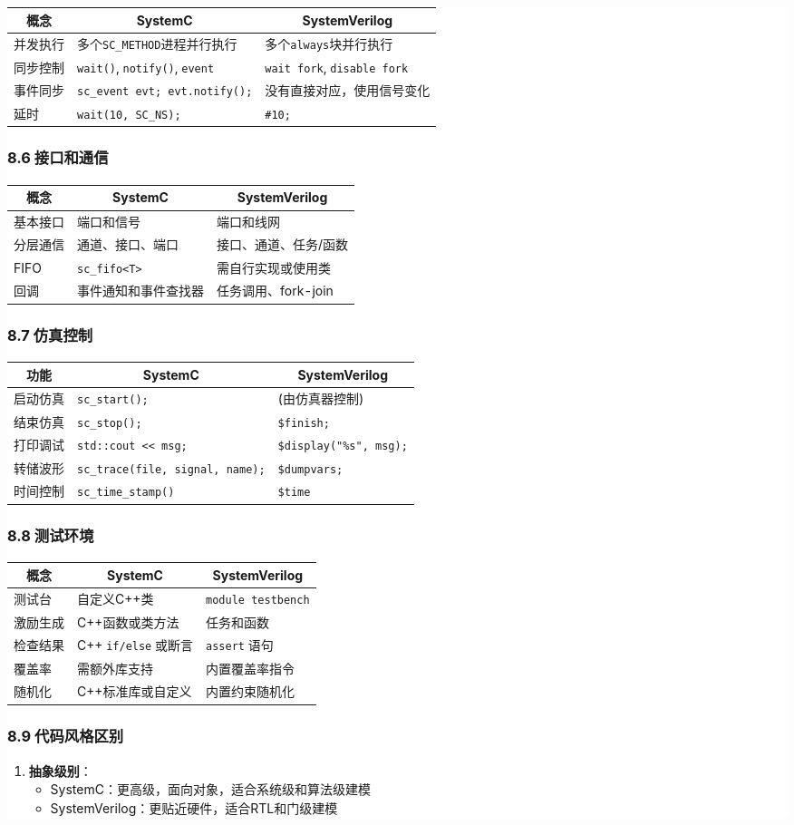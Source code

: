 | 概念 | SystemC | SystemVerilog |
|------|---------|---------------|
| 并发执行 | 多个`SC_METHOD`进程并行执行 | 多个`always`块并行执行 |
| 同步控制 | `wait()`, `notify()`, `event` | `wait fork`, `disable fork` |
| 事件同步 | `sc_event evt; evt.notify();` | 没有直接对应，使用信号变化 |
| 延时 | `wait(10, SC_NS);` | `#10;` |

### 8.6 接口和通信

| 概念 | SystemC | SystemVerilog |
|------|---------|---------------|
| 基本接口 | 端口和信号 | 端口和线网 |
| 分层通信 | 通道、接口、端口 | 接口、通道、任务/函数 |
| FIFO | `sc_fifo<T>` | 需自行实现或使用类 |
| 回调 | 事件通知和事件查找器 | 任务调用、fork-join |

### 8.7 仿真控制

| 功能 | SystemC | SystemVerilog |
|------|---------|---------------|
| 启动仿真 | `sc_start();` | (由仿真器控制) |
| 结束仿真 | `sc_stop();` | `$finish;` |
| 打印调试 | `std::cout << msg;` | `$display("%s", msg);` |
| 转储波形 | `sc_trace(file, signal, name);` | `$dumpvars;` |
| 时间控制 | `sc_time_stamp()` | `$time` |

### 8.8 测试环境

| 概念 | SystemC | SystemVerilog |
|------|---------|---------------|
| 测试台 | 自定义C++类 | `module testbench` |
| 激励生成 | C++函数或类方法 | 任务和函数 |
| 检查结果 | C++ `if/else` 或断言 | `assert` 语句 |
| 覆盖率 | 需额外库支持 | 内置覆盖率指令 |
| 随机化 | C++标准库或自定义 | 内置约束随机化 |

### 8.9 代码风格区别

1. **抽象级别**：
   - SystemC：更高级，面向对象，适合系统级和算法级建模
   - SystemVerilog：更贴近硬件，适合RTL和门级建模
